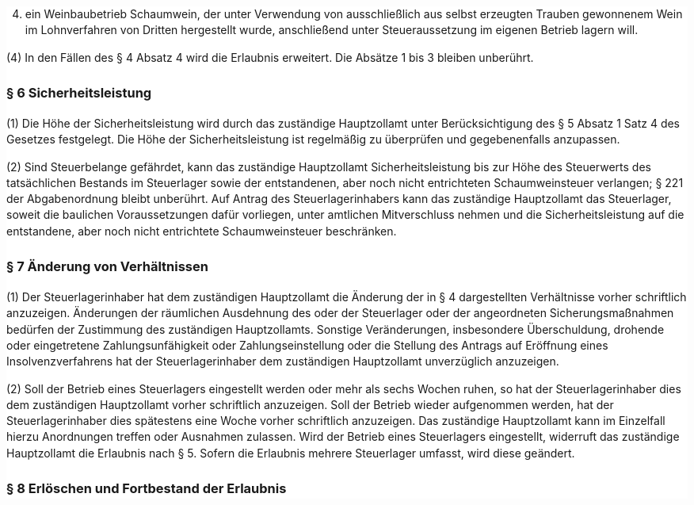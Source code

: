 
4.  ein Weinbaubetrieb Schaumwein, der unter Verwendung von ausschließlich
    aus selbst erzeugten Trauben gewonnenem Wein im Lohnverfahren von
    Dritten hergestellt wurde, anschließend unter Steueraussetzung im
    eigenen Betrieb lagern will.




(4) In den Fällen des § 4 Absatz 4 wird die Erlaubnis erweitert. Die
Absätze 1 bis 3 bleiben unberührt.


### § 6 Sicherheitsleistung

(1) Die Höhe der Sicherheitsleistung wird durch das zuständige
Hauptzollamt unter Berücksichtigung des § 5 Absatz 1 Satz 4 des
Gesetzes festgelegt. Die Höhe der Sicherheitsleistung ist regelmäßig
zu überprüfen und gegebenenfalls anzupassen.

(2) Sind Steuerbelange gefährdet, kann das zuständige Hauptzollamt
Sicherheitsleistung bis zur Höhe des Steuerwerts des tatsächlichen
Bestands im Steuerlager sowie der entstandenen, aber noch nicht
entrichteten Schaumweinsteuer verlangen; § 221 der Abgabenordnung
bleibt unberührt. Auf Antrag des Steuerlagerinhabers kann das
zuständige Hauptzollamt das Steuerlager, soweit die baulichen
Voraussetzungen dafür vorliegen, unter amtlichen Mitverschluss nehmen
und die Sicherheitsleistung auf die entstandene, aber noch nicht
entrichtete Schaumweinsteuer beschränken.


### § 7 Änderung von Verhältnissen

(1) Der Steuerlagerinhaber hat dem zuständigen Hauptzollamt die
Änderung der in § 4 dargestellten Verhältnisse vorher schriftlich
anzuzeigen. Änderungen der räumlichen Ausdehnung des oder der
Steuerlager oder der angeordneten Sicherungsmaßnahmen bedürfen der
Zustimmung des zuständigen Hauptzollamts. Sonstige Veränderungen,
insbesondere Überschuldung, drohende oder eingetretene
Zahlungsunfähigkeit oder Zahlungseinstellung oder die Stellung des
Antrags auf Eröffnung eines Insolvenzverfahrens hat der
Steuerlagerinhaber dem zuständigen Hauptzollamt unverzüglich
anzuzeigen.

(2) Soll der Betrieb eines Steuerlagers eingestellt werden oder mehr
als sechs Wochen ruhen, so hat der Steuerlagerinhaber dies dem
zuständigen Hauptzollamt vorher schriftlich anzuzeigen. Soll der
Betrieb wieder aufgenommen werden, hat der Steuerlagerinhaber dies
spätestens eine Woche vorher schriftlich anzuzeigen. Das zuständige
Hauptzollamt kann im Einzelfall hierzu Anordnungen treffen oder
Ausnahmen zulassen. Wird der Betrieb eines Steuerlagers eingestellt,
widerruft das zuständige Hauptzollamt die Erlaubnis nach § 5. Sofern
die Erlaubnis mehrere Steuerlager umfasst, wird diese geändert.


### § 8 Erlöschen und Fortbestand der Erlaubnis
